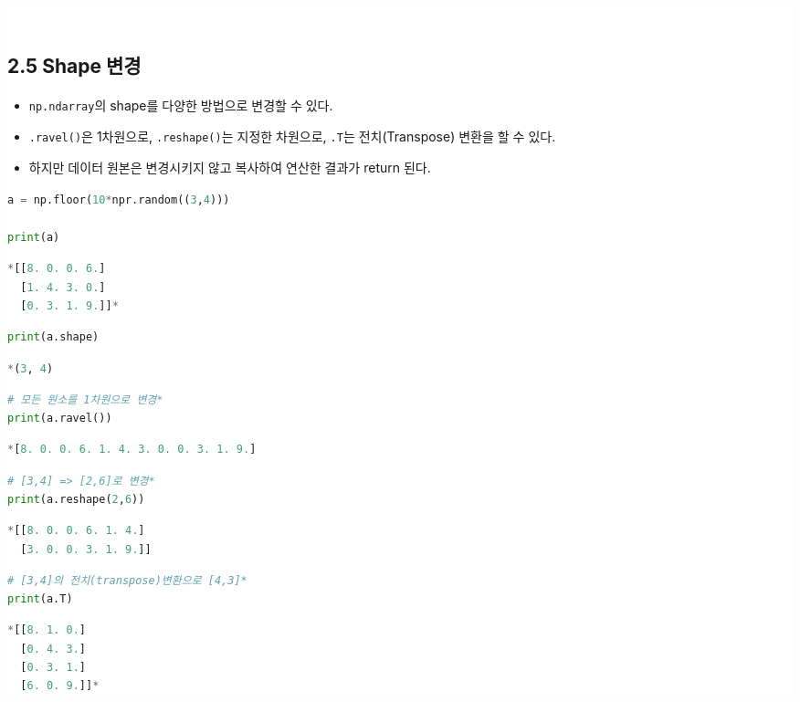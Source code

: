 <br/>

## 2.5 Shape 변경

- `np.ndarray`의 shape를 다양한 방법으로 변경할 수 있다. 

- `.ravel()`은 1차원으로, `.reshape()`는 지정한 차원으로, `.T`는 전치(Transpose) 변환을 할 수 있다. 

- 하지만 데이터 원본은 변경시키지 않고 복사하여 연산한 결과가 return 된다.

```python
a = np.floor(10*npr.random((3,4)))

print(a)
```

```python
*[[8. 0. 0. 6.]
  [1. 4. 3. 0.]
  [0. 3. 1. 9.]]*
```

```python
print(a.shape)
```

```python
*(3, 4)
```

```python
# 모든 원소를 1차원으로 변경*
print(a.ravel())
```

```python
*[8. 0. 0. 6. 1. 4. 3. 0. 0. 3. 1. 9.]
```

```python
# [3,4] => [2,6]로 변경*
print(a.reshape(2,6))
```

```python
*[[8. 0. 0. 6. 1. 4.]
  [3. 0. 0. 3. 1. 9.]]
```

```python
# [3,4]의 전치(transpose)변환으로 [4,3]*
print(a.T)
```

```python
*[[8. 1. 0.]
  [0. 4. 3.]
  [0. 3. 1.]
  [6. 0. 9.]]*
```
